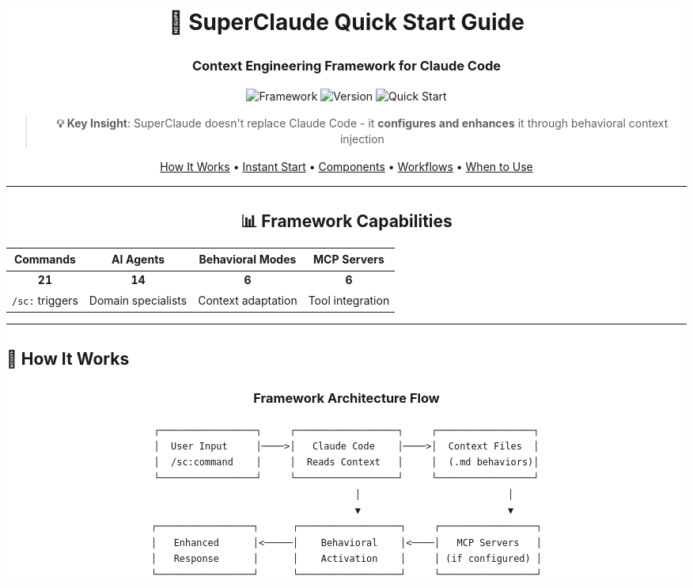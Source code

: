<div align="center">

# 🚀 SuperClaude Quick Start Guide

### **Context Engineering Framework for Claude Code**

<p align="center">
  <img src="https://img.shields.io/badge/Framework-Context_Engineering-purple?style=for-the-badge" alt="Framework">
  <img src="https://img.shields.io/badge/Version-4.1.3-blue?style=for-the-badge" alt="Version">
  <img src="https://img.shields.io/badge/Time_to_Start-5_Minutes-green?style=for-the-badge" alt="Quick Start">
</p>

> **💡 Key Insight**: SuperClaude doesn't replace Claude Code - it **configures and enhances** it through behavioral context injection

<p align="center">
  <a href="#-how-it-works">How It Works</a> •
  <a href="#-instant-start">Instant Start</a> •
  <a href="#-core-components">Components</a> •
  <a href="#-workflow-patterns">Workflows</a> •
  <a href="#-when-to-use">When to Use</a>
</p>

</div>

---

<div align="center">

## 📊 **Framework Capabilities**

| **Commands** | **AI Agents** | **Behavioral Modes** | **MCP Servers** |
|:------------:|:-------------:|:-------------------:|:---------------:|
| **21** | **14** | **6** | **6** |
| `/sc:` triggers | Domain specialists | Context adaptation | Tool integration |

</div>

---

## 🎯 **How It Works**

<div align="center">

### **Framework Architecture Flow**

```
┌─────────────────┐     ┌──────────────────┐     ┌─────────────────┐
│  User Input     │────>│   Claude Code    │────>│  Context Files  │
│  /sc:command    │     │  Reads Context   │     │  (.md behaviors)│
└─────────────────┘     └──────────────────┘     └─────────────────┘
                               │                          │
                               ▼                          ▼
┌─────────────────┐      ┌──────────────────┐     ┌─────────────────┐
│   Enhanced      │<─────│    Behavioral    │<────│   MCP Servers   │
│   Response      │      │    Activation    │     │ (if configured) │
└─────────────────┘      └──────────────────┘     └─────────────────┘
```
